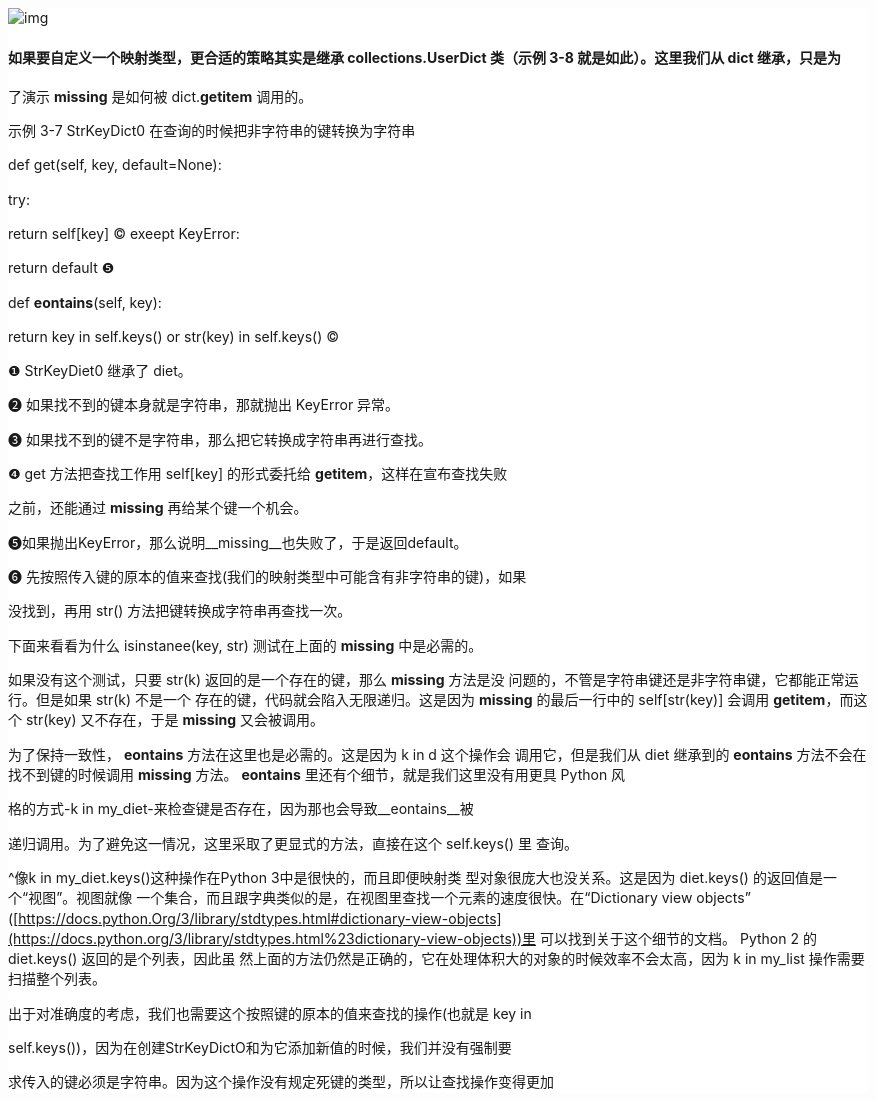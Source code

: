 ![img](08414584Python-19.jpg)



#### 如果要自定义一个映射类型，更合适的策略其实是继承 collections.UserDict 类（示例 3-8 就是如此）。这里我们从 dict 继承，只是为

了演示 __missing__ 是如何被 dict.__getitem__ 调用的。

示例 3-7 StrKeyDict0 在查询的时候把非字符串的键转换为字符串

def get(self, key, default=None):

try:

return self[key] © exeept KeyError:

return default ❺

def __eontains__(self, key):

return key in self.keys() or str(key) in self.keys() ©

❶ StrKeyDiet0 继承了 diet。

❷ 如果找不到的键本身就是字符串，那就抛出 KeyError 异常。

❸ 如果找不到的键不是字符串，那么把它转换成字符串再进行查找。

❹ get 方法把查找工作用 self[key] 的形式委托给 __getitem__，这样在宣布查找失败

之前，还能通过 __missing__ 再给某个键一个机会。

❺如果抛出KeyError，那么说明__missing__也失败了，于是返回default。

❻ 先按照传入键的原本的值来查找(我们的映射类型中可能含有非字符串的键)，如果

没找到，再用 str() 方法把键转换成字符串再查找一次。

下面来看看为什么 isinstanee(key, str) 测试在上面的 __missing__ 中是必需的。

如果没有这个测试，只要 str(k) 返回的是一个存在的键，那么 __missing__ 方法是没 问题的，不管是字符串键还是非字符串键，它都能正常运行。但是如果 str(k) 不是一个 存在的键，代码就会陷入无限递归。这是因为 __missing__ 的最后一行中的 self[str(key)] 会调用 __getitem__，而这个 str(key) 又不存在，于是 __missing__ 又会被调用。

为了保持一致性， __eontains__ 方法在这里也是必需的。这是因为 k in d 这个操作会 调用它，但是我们从 diet 继承到的 __eontains__ 方法不会在找不到键的时候调用 __missing__ 方法。 __eontains__ 里还有个细节，就是我们这里没有用更具 Python 风

格的方式-k in my_diet-来检查键是否存在，因为那也会导致__eontains__被

递归调用。为了避免这一情况，这里采取了更显式的方法，直接在这个 self.keys() 里 查询。

^像k in my_diet.keys()这种操作在Python 3中是很快的，而且即便映射类 型对象很庞大也没关系。这是因为 diet.keys() 的返回值是一个“视图”。视图就像 一个集合，而且跟字典类似的是，在视图里查找一个元素的速度很快。在“Dictionary view objects” ([https://docs.python.Org/3/library/stdtypes.html#dictionary-view-objects](https://docs.python.org/3/library/stdtypes.html%23dictionary-view-objects))里 可以找到关于这个细节的文档。 Python 2 的 diet.keys() 返回的是个列表，因此虽 然上面的方法仍然是正确的，它在处理体积大的对象的时候效率不会太高，因为 k in my_list 操作需要扫描整个列表。

出于对准确度的考虑，我们也需要这个按照键的原本的值来查找的操作(也就是 key in

self.keys())，因为在创建StrKeyDictO和为它添加新值的时候，我们并没有强制要

求传入的键必须是字符串。因为这个操作没有规定死键的类型，所以让查找操作变得更加
